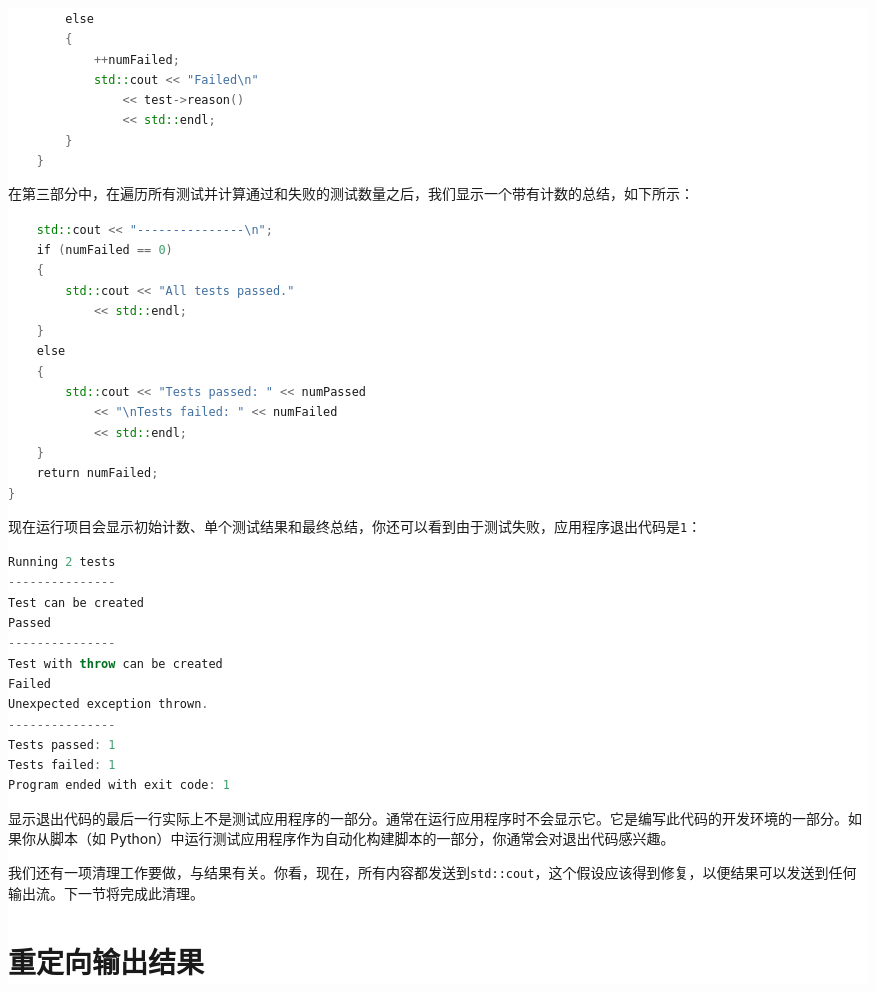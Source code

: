 ```cpp
        else
        {
            ++numFailed;
            std::cout << "Failed\n"
                << test->reason()
                << std::endl;
        }
    }
```

在第三部分中，在遍历所有测试并计算通过和失败的测试数量之后，我们显示一个带有计数的总结，如下所示：

```cpp
    std::cout << "---------------\n";
    if (numFailed == 0)
    {
        std::cout << "All tests passed."
            << std::endl;
    }
    else
    {
        std::cout << "Tests passed: " << numPassed
            << "\nTests failed: " << numFailed
            << std::endl;
    }
    return numFailed;
}
```

现在运行项目会显示初始计数、单个测试结果和最终总结，你还可以看到由于测试失败，应用程序退出代码是`1`：

```cpp
Running 2 tests
---------------
Test can be created
Passed
---------------
Test with throw can be created
Failed
Unexpected exception thrown.
---------------
Tests passed: 1
Tests failed: 1
Program ended with exit code: 1
```

显示退出代码的最后一行实际上不是测试应用程序的一部分。通常在运行应用程序时不会显示它。它是编写此代码的开发环境的一部分。如果你从脚本（如 Python）中运行测试应用程序作为自动化构建脚本的一部分，你通常会对退出代码感兴趣。

我们还有一项清理工作要做，与结果有关。你看，现在，所有内容都发送到`std::cout`，这个假设应该得到修复，以便结果可以发送到任何输出流。下一节将完成此清理。

# 重定向输出结果
